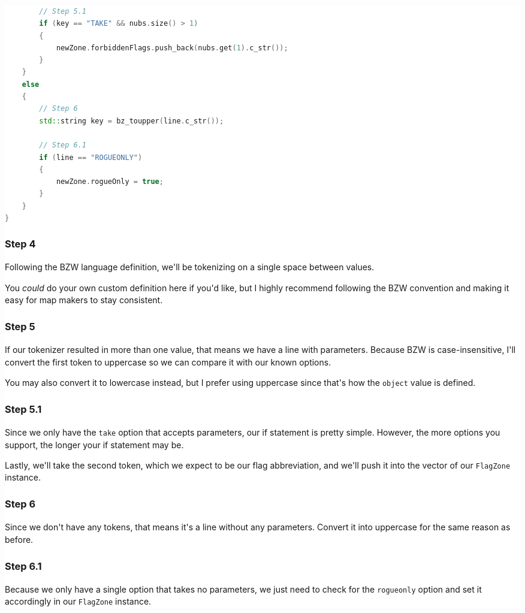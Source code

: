 ```cpp
        // Step 5.1
        if (key == "TAKE" && nubs.size() > 1)
        {
            newZone.forbiddenFlags.push_back(nubs.get(1).c_str());
        }
    }
    else
    {
        // Step 6
        std::string key = bz_toupper(line.c_str());

        // Step 6.1
        if (line == "ROGUEONLY")
        {
            newZone.rogueOnly = true;
        }
    }
}
```

### Step 4

Following the BZW language definition, we'll be tokenizing on a single space between values.

You *could* do your own custom definition here if you'd like, but I highly recommend following the BZW convention and making it easy for map makers to stay consistent.

### Step 5

If our tokenizer resulted in more than one value, that means we have a line with parameters. Because BZW is case-insensitive, I'll convert the first token to uppercase so we can compare it with our known options.

You may also convert it to lowercase instead, but I prefer using uppercase since that's how the `object` value is defined.

### Step 5.1

Since we only have the `take` option that accepts parameters, our if statement is pretty simple. However, the more options you support, the longer your if statement may be.

Lastly, we'll take the second token, which we expect to be our flag abbreviation, and we'll push it into the vector of our `FlagZone` instance.

### Step 6

Since we don't have any tokens, that means it's a line without any parameters. Convert it into uppercase for the same reason as before.

### Step 6.1

Because we only have a single option that takes no parameters, we just need to check for the `rogueonly` option and set it accordingly in our `FlagZone` instance.
